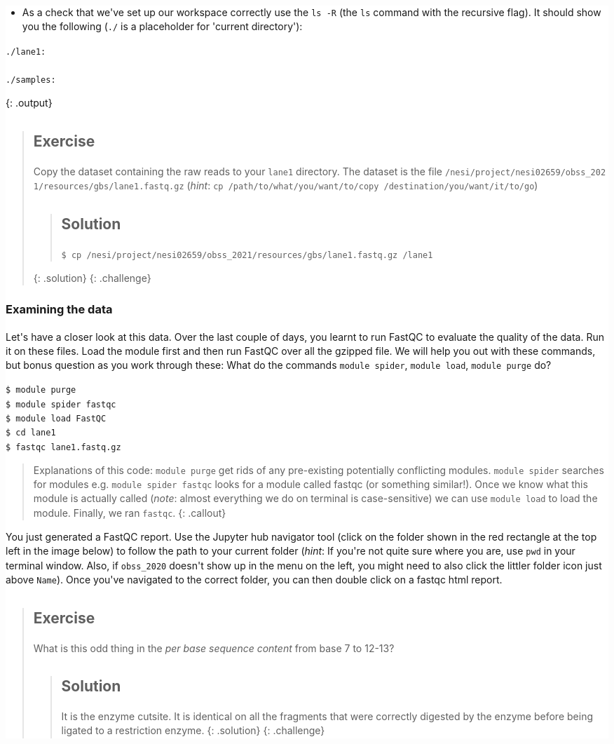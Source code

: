 - As a check that we've set up our workspace correctly use the `ls -R` (the `ls` command with the recursive flag). It should show you the following (`./` is a placeholder for 'current directory'):

~~~
./lane1:

./samples:
~~~
{: .output}

> ## Exercise
> Copy the dataset containing the raw reads to your ```lane1``` directory.  The dataset is the file `/nesi/project/nesi02659/obss_2021/resources/gbs/lane1.fastq.gz` (*hint*: `cp /path/to/what/you/want/to/copy /destination/you/want/it/to/go`)
>
>> ## Solution
>> ```bash
>> $ cp /nesi/project/nesi02659/obss_2021/resources/gbs/lane1.fastq.gz /lane1
>> 
>> ```
> {: .solution}
{: .challenge}

### Examining the data

Let's have a closer look at this data. Over the last couple of days, you learnt to run FastQC to evaluate the quality of the data. Run it on these files. Load the module first and then run FastQC over all the gzipped file. We will help you out with these commands, but bonus question as you work through these: What do the commands `module spider`, `module load`, `module purge` do? 

```bash
$ module purge
$ module spider fastqc 
$ module load FastQC
$ cd lane1
$ fastqc lane1.fastq.gz
```

> Explanations of this code: `module purge` get rids of any pre-existing potentially conflicting modules. `module spider` searches for modules e.g. `module spider fastqc`  looks for a module called fastqc (or something similar!). Once we know what this module is actually called (*note*: almost everything we do on terminal is case-sensitive) we can use `module load` to load the module. Finally, we ran `fastqc`.
{: .callout}

  You just generated a  FastQC report. Use the Jupyter hub navigator tool (click on the folder shown in the red rectangle at the top left in the image below) to follow the path to your current folder (*hint*: If you're not quite sure where you are, use `pwd` in your terminal window. Also, if `obss_2020` doesn't show up in the menu on the left, you might need to also click the littler folder icon just above `Name`). Once you've navigated to the correct folder, you can then double click on a fastqc html report. 

> ## Exercise
> What is this odd thing in the *per base sequence content* from base 7 to 12-13?
>> ## Solution
>>  It is the enzyme cutsite. It is identical on all the fragments that were correctly digested by the enzyme before being ligated to a restriction enzyme.
> {: .solution}
{: .challenge}
